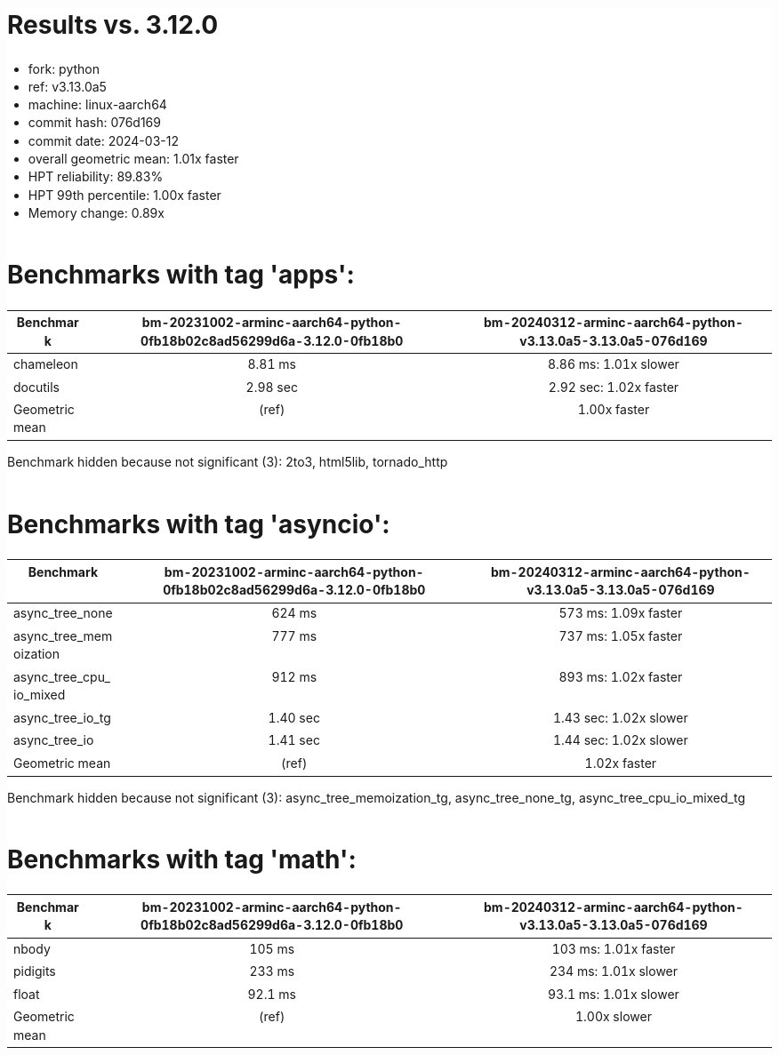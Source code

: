 # Results vs. 3.12.0

- fork: python
- ref: v3.13.0a5
- machine: linux-aarch64
- commit hash: 076d169
- commit date: 2024-03-12
- overall geometric mean: 1.01x faster
- HPT reliability: 89.83%
- HPT 99th percentile: 1.00x faster
- Memory change: 0.89x

Benchmarks with tag 'apps':
===========================

| Benchmark      | bm-20231002-arminc-aarch64-python-0fb18b02c8ad56299d6a-3.12.0-0fb18b0 | bm-20240312-arminc-aarch64-python-v3.13.0a5-3.13.0a5-076d169 |
|----------------|:---------------------------------------------------------------------:|:------------------------------------------------------------:|
| chameleon      | 8.81 ms                                                               | 8.86 ms: 1.01x slower                                        |
| docutils       | 2.98 sec                                                              | 2.92 sec: 1.02x faster                                       |
| Geometric mean | (ref)                                                                 | 1.00x faster                                                 |

Benchmark hidden because not significant (3): 2to3, html5lib, tornado_http

Benchmarks with tag 'asyncio':
==============================

| Benchmark               | bm-20231002-arminc-aarch64-python-0fb18b02c8ad56299d6a-3.12.0-0fb18b0 | bm-20240312-arminc-aarch64-python-v3.13.0a5-3.13.0a5-076d169 |
|-------------------------|:---------------------------------------------------------------------:|:------------------------------------------------------------:|
| async_tree_none         | 624 ms                                                                | 573 ms: 1.09x faster                                         |
| async_tree_memoization  | 777 ms                                                                | 737 ms: 1.05x faster                                         |
| async_tree_cpu_io_mixed | 912 ms                                                                | 893 ms: 1.02x faster                                         |
| async_tree_io_tg        | 1.40 sec                                                              | 1.43 sec: 1.02x slower                                       |
| async_tree_io           | 1.41 sec                                                              | 1.44 sec: 1.02x slower                                       |
| Geometric mean          | (ref)                                                                 | 1.02x faster                                                 |

Benchmark hidden because not significant (3): async_tree_memoization_tg, async_tree_none_tg, async_tree_cpu_io_mixed_tg

Benchmarks with tag 'math':
===========================

| Benchmark      | bm-20231002-arminc-aarch64-python-0fb18b02c8ad56299d6a-3.12.0-0fb18b0 | bm-20240312-arminc-aarch64-python-v3.13.0a5-3.13.0a5-076d169 |
|----------------|:---------------------------------------------------------------------:|:------------------------------------------------------------:|
| nbody          | 105 ms                                                                | 103 ms: 1.01x faster                                         |
| pidigits       | 233 ms                                                                | 234 ms: 1.01x slower                                         |
| float          | 92.1 ms                                                               | 93.1 ms: 1.01x slower                                        |
| Geometric mean | (ref)                                                                 | 1.00x slower                                                 |

